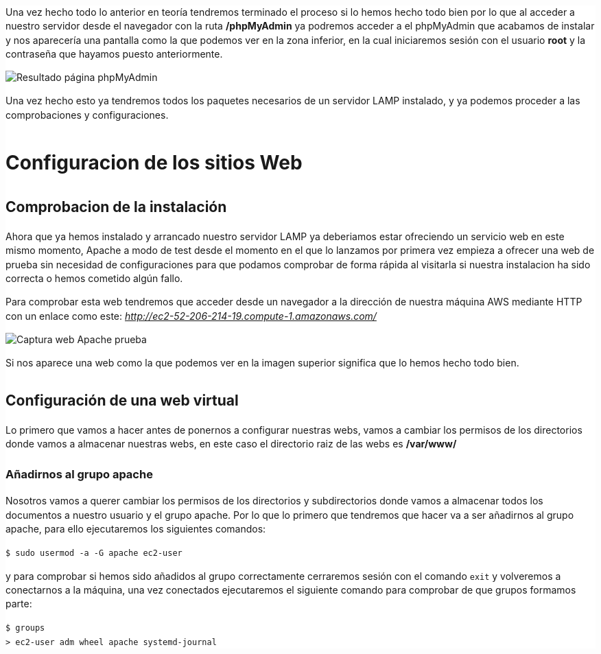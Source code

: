 Una vez hecho todo lo anterior en teoría tendremos terminado el proceso si lo hemos hecho todo bien por lo que al acceder a nuestro servidor desde el navegador con la ruta **/phpMyAdmin** ya podremos acceder a el phpMyAdmin que acabamos de instalar y nos aparecería una pantalla como la que podemos ver en la zona inferior, en la cual iniciaremos sesión con el usuario **root** y la contraseña que hayamos puesto anteriormente.

![Resultado página phpMyAdmin](https://i.imgur.com/ktzwoJJ.png)


Una vez hecho esto ya tendremos todos los paquetes necesarios de un servidor LAMP instalado, y ya podemos proceder a las comprobaciones y configuraciones.

# Configuracion de los sitios Web

## Comprobacion de la instalación

Ahora que ya hemos instalado y arrancado nuestro servidor LAMP ya deberiamos estar ofreciendo un servicio web en este mismo momento, Apache a modo de test desde el momento en el que lo lanzamos por primera vez empieza a ofrecer una web de prueba sin necesidad de configuraciones para que podamos comprobar de forma rápida al visitarla si nuestra instalacion ha sido correcta o hemos cometido algún fallo.

Para comprobar esta web tendremos que acceder desde un navegador a la dirección de nuestra máquina AWS mediante HTTP con un enlace como este: _http://ec2-52-206-214-19.compute-1.amazonaws.com/_

![Captura web Apache prueba](https://i.imgur.com/veu52RH.png)

Si nos aparece una web como la que podemos ver en la imagen superior significa que lo hemos hecho todo bien.

## Configuración de una web virtual

Lo primero que vamos a hacer antes de ponernos a configurar nuestras webs, vamos a cambiar los permisos de los directorios donde vamos a almacenar nuestras webs, en este caso el directorio raiz de las webs es **/var/www/**

### Añadirnos al grupo apache

Nosotros vamos a querer cambiar los permisos de los directorios y subdirectorios donde vamos a almacenar todos los documentos a nuestro usuario y el grupo apache. Por lo que lo primero que tendremos que hacer va a ser añadirnos al grupo apache, para ello ejecutaremos los siguientes comandos:

~~~
$ sudo usermod -a -G apache ec2-user
~~~

y para comprobar si hemos sido añadidos al grupo correctamente cerraremos sesión con el comando `exit` y volveremos a conectarnos a la máquina, una vez conectados ejecutaremos el siguiente comando para comprobar de que grupos formamos parte:

~~~
$ groups
> ec2-user adm wheel apache systemd-journal
~~~
